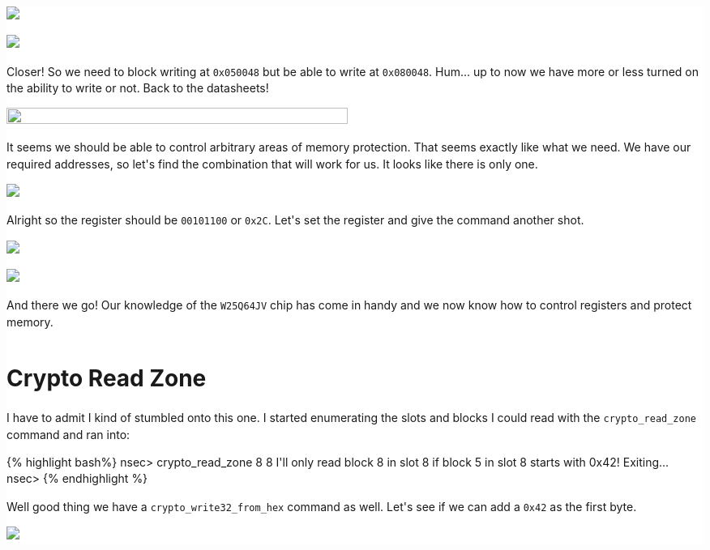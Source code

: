 <p>
<a href="/assets/nsec2024/addon-readanother2.png" data-lightbox="image26"><img src="{{ '/assets/nsec2024/addon-readanother2.png' | relative_url }}"></a>
</p>

<p>
<a href="/assets/nsec2024/addon-readanother3.png" data-lightbox="image27"><img src="{{ '/assets/nsec2024/addon-readanother3.png' | relative_url }}"></a>
</p>

Closer! So we need to block writing at `0x050048` but be able to write at `0x080048`. Hum... up to now we have more or less turned on the ability to write or not. Back to the datasheets!

<p>
<a href="/assets/nsec2024/addon-readanother4.png" data-lightbox="image28"><img width="70%" height="70%" src="{{ '/assets/nsec2024/addon-readanother4.png' | relative_url }}"></a>
</p>

It seems we should be able to control arbitrary areas of memory protection. That seems exactly like what we need. We have our required addresses, so let's find the combination that will work for us. It looks like there is only one.

<p>
<a href="/assets/nsec2024/addon-readanother5.png" data-lightbox="image29"><img src="{{ '/assets/nsec2024/addon-readanother5.png' | relative_url }}"></a>
</p>

Alright so the register should be `00101100` or `0x2C`. Let's set the register and give the command another shot.

<p>
<a href="/assets/nsec2024/addon-readanother6.png" data-lightbox="image30"><img src="{{ '/assets/nsec2024/addon-readanother6.png' | relative_url }}"></a>
</p>

<p>
<a href="/assets/nsec2024/addon-readanother7.png" data-lightbox="image31"><img src="{{ '/assets/nsec2024/addon-readanother7.png' | relative_url }}"></a>
</p>

And there we go! Our knowledge of the `W25Q64JV` chip has come in handy and we now know how to control registers and protect memory.

<h1>Crypto Read Zone</h1>

I have to admit I kind of stumbled onto this one. I started enumerating the slots and blocks I could read with the `crypto_read_zone` command and ran into:

{% highlight bash%}
nsec> crypto_read_zone 8 8
I'll only read block 8 in slot 8 if block 5 in slot 8 starts with 0x42! Exiting...
nsec>
{% endhighlight %}

Well good thing we have a `crypto_write32_from_hex` command as well. Let's see if we can add a `0x42` as the first byte.

<p>
<a href="/assets/nsec2024/addon-cryptoread.png" data-lightbox="image35"><img src="{{ '/assets/nsec2024/addon-cryptoread.png' | relative_url }}"></a>
</p>
